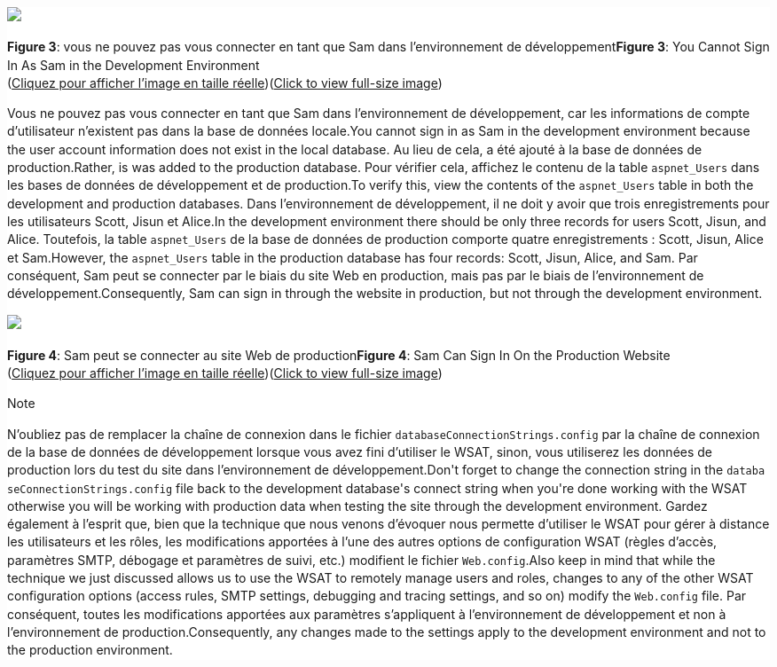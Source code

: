 [![](users-and-roles-on-the-production-website-cs/_static/image8.png)](users-and-roles-on-the-production-website-cs/_static/image7.png)

<span data-ttu-id="0ecd5-155">**Figure 3**: vous ne pouvez pas vous connecter en tant que Sam dans l’environnement de développement</span><span class="sxs-lookup"><span data-stu-id="0ecd5-155">**Figure 3**: You Cannot Sign In As Sam in the Development Environment</span></span>  
<span data-ttu-id="0ecd5-156">([Cliquez pour afficher l’image en taille réelle](users-and-roles-on-the-production-website-cs/_static/image9.png))</span><span class="sxs-lookup"><span data-stu-id="0ecd5-156">([Click to view full-size image](users-and-roles-on-the-production-website-cs/_static/image9.png))</span></span>

<span data-ttu-id="0ecd5-157">Vous ne pouvez pas vous connecter en tant que Sam dans l’environnement de développement, car les informations de compte d’utilisateur n’existent pas dans la base de données locale.</span><span class="sxs-lookup"><span data-stu-id="0ecd5-157">You cannot sign in as Sam in the development environment because the user account information does not exist in the local database.</span></span> <span data-ttu-id="0ecd5-158">Au lieu de cela, a été ajouté à la base de données de production.</span><span class="sxs-lookup"><span data-stu-id="0ecd5-158">Rather, is was added to the production database.</span></span> <span data-ttu-id="0ecd5-159">Pour vérifier cela, affichez le contenu de la table `aspnet_Users` dans les bases de données de développement et de production.</span><span class="sxs-lookup"><span data-stu-id="0ecd5-159">To verify this, view the contents of the `aspnet_Users` table in both the development and production databases.</span></span> <span data-ttu-id="0ecd5-160">Dans l’environnement de développement, il ne doit y avoir que trois enregistrements pour les utilisateurs Scott, Jisun et Alice.</span><span class="sxs-lookup"><span data-stu-id="0ecd5-160">In the development environment there should be only three records for users Scott, Jisun, and Alice.</span></span> <span data-ttu-id="0ecd5-161">Toutefois, la table `aspnet_Users` de la base de données de production comporte quatre enregistrements : Scott, Jisun, Alice et Sam.</span><span class="sxs-lookup"><span data-stu-id="0ecd5-161">However, the `aspnet_Users` table in the production database has four records: Scott, Jisun, Alice, and Sam.</span></span> <span data-ttu-id="0ecd5-162">Par conséquent, Sam peut se connecter par le biais du site Web en production, mais pas par le biais de l’environnement de développement.</span><span class="sxs-lookup"><span data-stu-id="0ecd5-162">Consequently, Sam can sign in through the website in production, but not through the development environment.</span></span>

[![](users-and-roles-on-the-production-website-cs/_static/image11.png)](users-and-roles-on-the-production-website-cs/_static/image10.png)

<span data-ttu-id="0ecd5-163">**Figure 4**: Sam peut se connecter au site Web de production</span><span class="sxs-lookup"><span data-stu-id="0ecd5-163">**Figure 4**: Sam Can Sign In On the Production Website</span></span>  
<span data-ttu-id="0ecd5-164">([Cliquez pour afficher l’image en taille réelle](users-and-roles-on-the-production-website-cs/_static/image12.png))</span><span class="sxs-lookup"><span data-stu-id="0ecd5-164">([Click to view full-size image](users-and-roles-on-the-production-website-cs/_static/image12.png))</span></span>

> [!NOTE]
> <span data-ttu-id="0ecd5-165">N’oubliez pas de remplacer la chaîne de connexion dans le fichier `databaseConnectionStrings.config` par la chaîne de connexion de la base de données de développement lorsque vous avez fini d’utiliser le WSAT, sinon, vous utiliserez les données de production lors du test du site dans l’environnement de développement.</span><span class="sxs-lookup"><span data-stu-id="0ecd5-165">Don't forget to change the connection string in the `databaseConnectionStrings.config` file back to the development database's connect string when you're done working with the WSAT otherwise you will be working with production data when testing the site through the development environment.</span></span> <span data-ttu-id="0ecd5-166">Gardez également à l’esprit que, bien que la technique que nous venons d’évoquer nous permette d’utiliser le WSAT pour gérer à distance les utilisateurs et les rôles, les modifications apportées à l’une des autres options de configuration WSAT (règles d’accès, paramètres SMTP, débogage et paramètres de suivi, etc.) modifient le fichier `Web.config`.</span><span class="sxs-lookup"><span data-stu-id="0ecd5-166">Also keep in mind that while the technique we just discussed allows us to use the WSAT to remotely manage users and roles, changes to any of the other WSAT configuration options (access rules, SMTP settings, debugging and tracing settings, and so on) modify the `Web.config` file.</span></span> <span data-ttu-id="0ecd5-167">Par conséquent, toutes les modifications apportées aux paramètres s’appliquent à l’environnement de développement et non à l’environnement de production.</span><span class="sxs-lookup"><span data-stu-id="0ecd5-167">Consequently, any changes made to the settings apply to the development environment and not to the production environment.</span></span>
